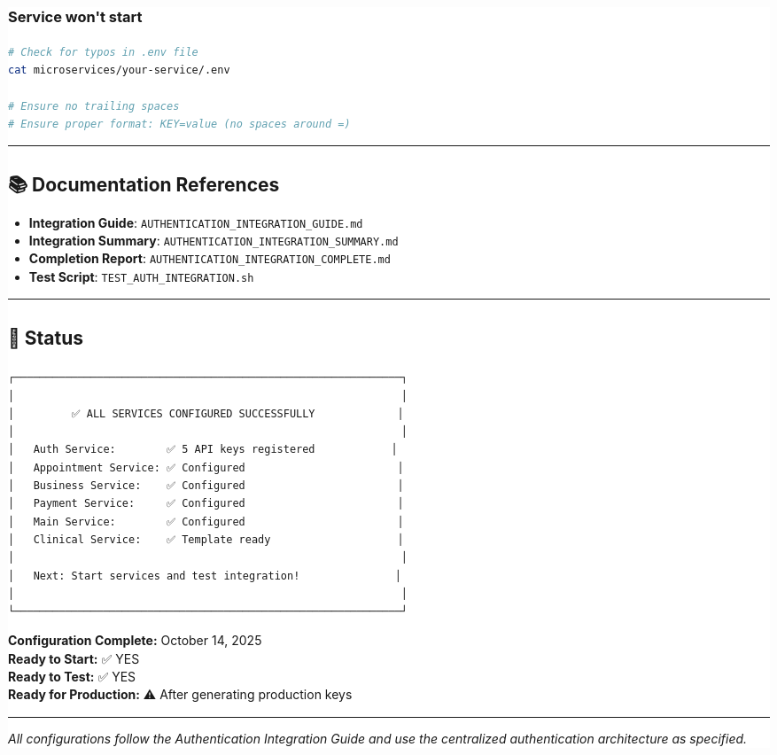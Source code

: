 ### Service won't start
```bash
# Check for typos in .env file
cat microservices/your-service/.env

# Ensure no trailing spaces
# Ensure proper format: KEY=value (no spaces around =)
```

---

## 📚 Documentation References

- **Integration Guide**: `AUTHENTICATION_INTEGRATION_GUIDE.md`
- **Integration Summary**: `AUTHENTICATION_INTEGRATION_SUMMARY.md`
- **Completion Report**: `AUTHENTICATION_INTEGRATION_COMPLETE.md`
- **Test Script**: `TEST_AUTH_INTEGRATION.sh`

---

## 🎉 Status

```
┌─────────────────────────────────────────────────────────────┐
│                                                             │
│         ✅ ALL SERVICES CONFIGURED SUCCESSFULLY             │
│                                                             │
│   Auth Service:        ✅ 5 API keys registered            │
│   Appointment Service: ✅ Configured                        │
│   Business Service:    ✅ Configured                        │
│   Payment Service:     ✅ Configured                        │
│   Main Service:        ✅ Configured                        │
│   Clinical Service:    ✅ Template ready                    │
│                                                             │
│   Next: Start services and test integration!               │
│                                                             │
└─────────────────────────────────────────────────────────────┘
```

**Configuration Complete:** October 14, 2025  
**Ready to Start:** ✅ YES  
**Ready to Test:** ✅ YES  
**Ready for Production:** ⚠️ After generating production keys

---

*All configurations follow the Authentication Integration Guide and use the centralized authentication architecture as specified.*


